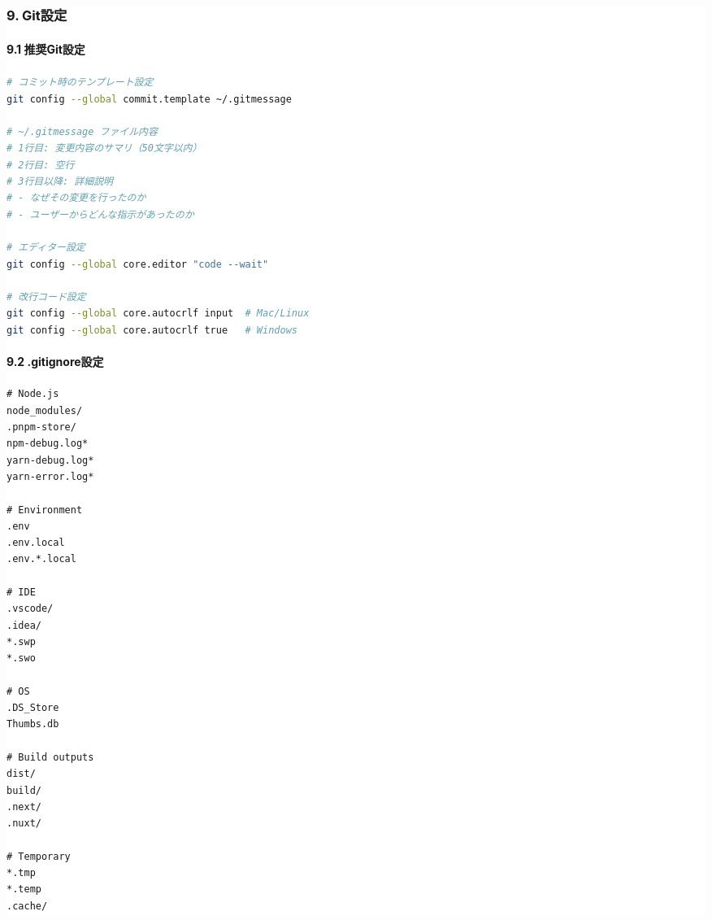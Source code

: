 ### 9. Git設定

#### 9.1 推奨Git設定
```bash
# コミット時のテンプレート設定
git config --global commit.template ~/.gitmessage

# ~/.gitmessage ファイル内容
# 1行目: 変更内容のサマリ（50文字以内）
# 2行目: 空行
# 3行目以降: 詳細説明
# - なぜその変更を行ったのか
# - ユーザーからどんな指示があったのか

# エディター設定
git config --global core.editor "code --wait"

# 改行コード設定
git config --global core.autocrlf input  # Mac/Linux
git config --global core.autocrlf true   # Windows
```

#### 9.2 .gitignore設定
```gitignore
# Node.js
node_modules/
.pnpm-store/
npm-debug.log*
yarn-debug.log*
yarn-error.log*

# Environment
.env
.env.local
.env.*.local

# IDE
.vscode/
.idea/
*.swp
*.swo

# OS
.DS_Store
Thumbs.db

# Build outputs
dist/
build/
.next/
.nuxt/

# Temporary
*.tmp
*.temp
.cache/
```
